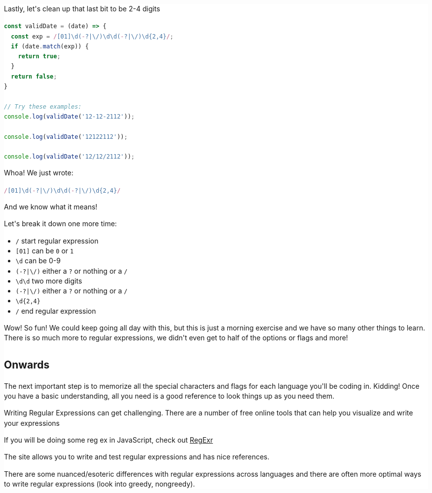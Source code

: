 Lastly, let's clean up that last bit to be 2-4 digits
```js
const validDate = (date) => {
  const exp = /[01]\d(-?|\/)\d\d(-?|\/)\d{2,4}/;
  if (date.match(exp)) {
    return true;
  }
  return false;
}

// Try these examples:
console.log(validDate('12-12-2112'));

console.log(validDate('12122112'));

console.log(validDate('12/12/2112'));
```


Whoa! We just wrote:

```js
/[01]\d(-?|\/)\d\d(-?|\/)\d{2,4}/
```

And we know what it means!

Let's break it down one more time:

- `/` start regular expression
- `[01]` can be `0` or `1`
- `\d` can be 0-9
- `(-?|\/)` either a `?` or nothing or a `/`
- `\d\d` two more digits
- `(-?|\/)` either a `?` or nothing or a `/`
- `\d{2,4}`
- `/` end regular expression

Wow! So fun! We could keep going all day with this, but this is just a morning exercise and we have so many other things to learn. There is so much more to regular expressions, we didn't even get to half of the options or flags and more!

## Onwards

The next important step is to memorize all the special characters and flags for each language you'll be coding in. Kidding! Once you have a basic understanding, all you need is a good reference to look things up as you need them.

Writing Regular Expressions can get challenging. There are a number of free online tools that can help you visualize and write your expressions

If you will be doing some reg ex in JavaScript, check out [RegExr](https://regexr.com/)

The site allows you to write and test regular expressions and has nice references.

There are some nuanced/esoteric differences with regular expressions across languages and there are often more optimal ways to write regular expressions (look into greedy, nongreedy).

